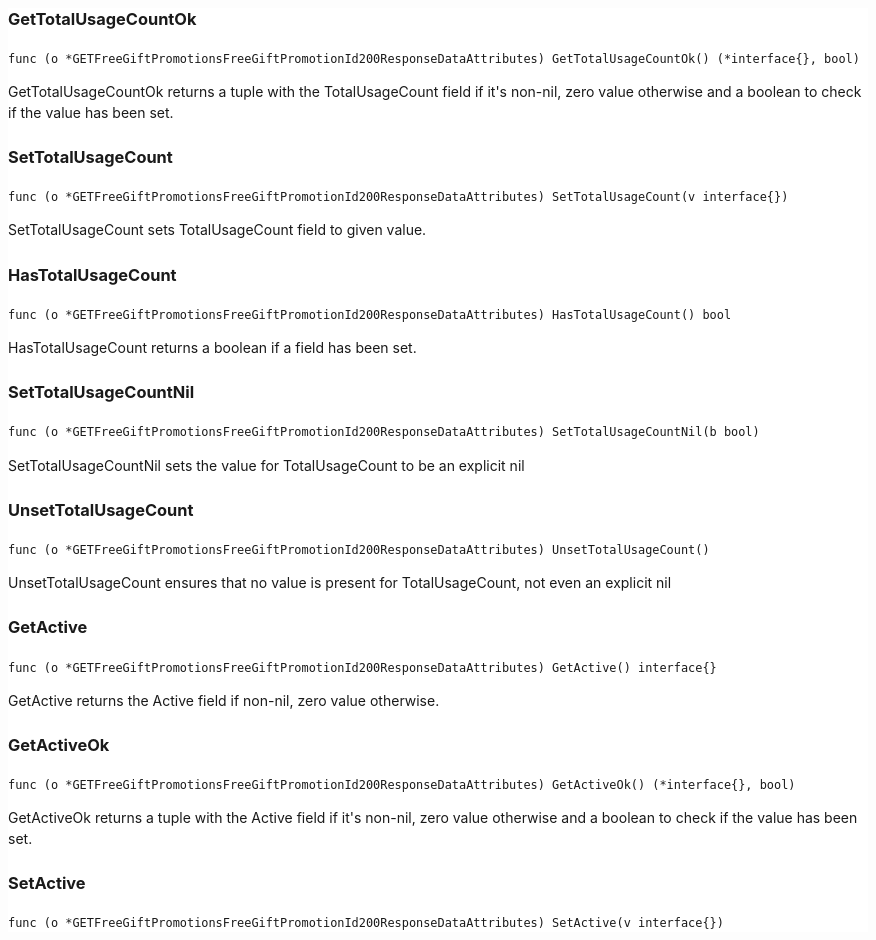 ### GetTotalUsageCountOk

`func (o *GETFreeGiftPromotionsFreeGiftPromotionId200ResponseDataAttributes) GetTotalUsageCountOk() (*interface{}, bool)`

GetTotalUsageCountOk returns a tuple with the TotalUsageCount field if it's non-nil, zero value otherwise
and a boolean to check if the value has been set.

### SetTotalUsageCount

`func (o *GETFreeGiftPromotionsFreeGiftPromotionId200ResponseDataAttributes) SetTotalUsageCount(v interface{})`

SetTotalUsageCount sets TotalUsageCount field to given value.

### HasTotalUsageCount

`func (o *GETFreeGiftPromotionsFreeGiftPromotionId200ResponseDataAttributes) HasTotalUsageCount() bool`

HasTotalUsageCount returns a boolean if a field has been set.

### SetTotalUsageCountNil

`func (o *GETFreeGiftPromotionsFreeGiftPromotionId200ResponseDataAttributes) SetTotalUsageCountNil(b bool)`

 SetTotalUsageCountNil sets the value for TotalUsageCount to be an explicit nil

### UnsetTotalUsageCount
`func (o *GETFreeGiftPromotionsFreeGiftPromotionId200ResponseDataAttributes) UnsetTotalUsageCount()`

UnsetTotalUsageCount ensures that no value is present for TotalUsageCount, not even an explicit nil
### GetActive

`func (o *GETFreeGiftPromotionsFreeGiftPromotionId200ResponseDataAttributes) GetActive() interface{}`

GetActive returns the Active field if non-nil, zero value otherwise.

### GetActiveOk

`func (o *GETFreeGiftPromotionsFreeGiftPromotionId200ResponseDataAttributes) GetActiveOk() (*interface{}, bool)`

GetActiveOk returns a tuple with the Active field if it's non-nil, zero value otherwise
and a boolean to check if the value has been set.

### SetActive

`func (o *GETFreeGiftPromotionsFreeGiftPromotionId200ResponseDataAttributes) SetActive(v interface{})`

